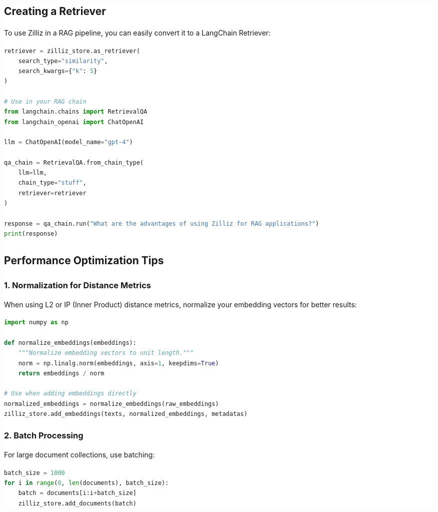 ## Creating a Retriever

To use Zilliz in a RAG pipeline, you can easily convert it to a LangChain Retriever:

```python
retriever = zilliz_store.as_retriever(
    search_type="similarity",
    search_kwargs={"k": 5}
)

# Use in your RAG chain
from langchain.chains import RetrievalQA
from langchain_openai import ChatOpenAI

llm = ChatOpenAI(model_name="gpt-4")

qa_chain = RetrievalQA.from_chain_type(
    llm=llm,
    chain_type="stuff",
    retriever=retriever
)

response = qa_chain.run("What are the advantages of using Zilliz for RAG applications?")
print(response)
```

## Performance Optimization Tips

### 1. Normalization for Distance Metrics

When using L2 or IP (Inner Product) distance metrics, normalize your embedding vectors for better results:

```python
import numpy as np

def normalize_embeddings(embeddings):
    """Normalize embedding vectors to unit length."""
    norm = np.linalg.norm(embeddings, axis=1, keepdims=True)
    return embeddings / norm

# Use when adding embeddings directly
normalized_embeddings = normalize_embeddings(raw_embeddings)
zilliz_store.add_embeddings(texts, normalized_embeddings, metadatas)
```

### 2. Batch Processing

For large document collections, use batching:

```python
batch_size = 1000
for i in range(0, len(documents), batch_size):
    batch = documents[i:i+batch_size]
    zilliz_store.add_documents(batch)
```
